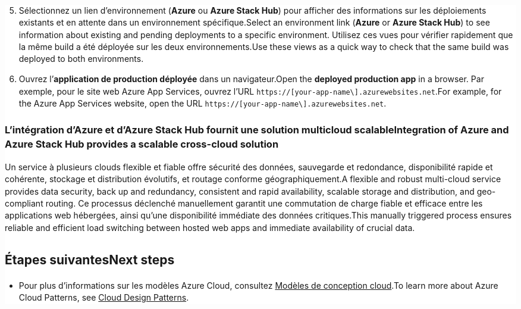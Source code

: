 5. <span data-ttu-id="c5b27-330">Sélectionnez un lien d’environnement (**Azure** ou **Azure Stack Hub**) pour afficher des informations sur les déploiements existants et en attente dans un environnement spécifique.</span><span class="sxs-lookup"><span data-stu-id="c5b27-330">Select an environment link (**Azure** or **Azure Stack Hub**) to see information about existing and pending deployments to a specific environment.</span></span> <span data-ttu-id="c5b27-331">Utilisez ces vues pour vérifier rapidement que la même build a été déployée sur les deux environnements.</span><span class="sxs-lookup"><span data-stu-id="c5b27-331">Use these views as a quick way to check that the same build was deployed to both environments.</span></span>

6. <span data-ttu-id="c5b27-332">Ouvrez l’**application de production déployée** dans un navigateur.</span><span class="sxs-lookup"><span data-stu-id="c5b27-332">Open the **deployed production app** in a browser.</span></span> <span data-ttu-id="c5b27-333">Par exemple, pour le site web Azure App Services, ouvrez l’URL `https://[your-app-name\].azurewebsites.net`.</span><span class="sxs-lookup"><span data-stu-id="c5b27-333">For example, for the Azure App Services website, open the URL `https://[your-app-name\].azurewebsites.net`.</span></span>

### <a name="integration-of-azure-and-azure-stack-hub-provides-a-scalable-cross-cloud-solution"></a><span data-ttu-id="c5b27-334">L’intégration d’Azure et d’Azure Stack Hub fournit une solution multicloud scalable</span><span class="sxs-lookup"><span data-stu-id="c5b27-334">Integration of Azure and Azure Stack Hub provides a scalable cross-cloud solution</span></span>

<span data-ttu-id="c5b27-335">Un service à plusieurs clouds flexible et fiable offre sécurité des données, sauvegarde et redondance, disponibilité rapide et cohérente, stockage et distribution évolutifs, et routage conforme géographiquement.</span><span class="sxs-lookup"><span data-stu-id="c5b27-335">A flexible and robust multi-cloud service provides data security, back up and redundancy, consistent and rapid availability, scalable storage and distribution, and geo-compliant routing.</span></span> <span data-ttu-id="c5b27-336">Ce processus déclenché manuellement garantit une commutation de charge fiable et efficace entre les applications web hébergées, ainsi qu’une disponibilité immédiate des données critiques.</span><span class="sxs-lookup"><span data-stu-id="c5b27-336">This manually triggered process ensures reliable and efficient load switching between hosted web apps and immediate availability of crucial data.</span></span>

## <a name="next-steps"></a><span data-ttu-id="c5b27-337">Étapes suivantes</span><span class="sxs-lookup"><span data-stu-id="c5b27-337">Next steps</span></span>

- <span data-ttu-id="c5b27-338">Pour plus d’informations sur les modèles Azure Cloud, consultez [Modèles de conception cloud](/azure/architecture/patterns).</span><span class="sxs-lookup"><span data-stu-id="c5b27-338">To learn more about Azure Cloud Patterns, see [Cloud Design Patterns](/azure/architecture/patterns).</span></span>
